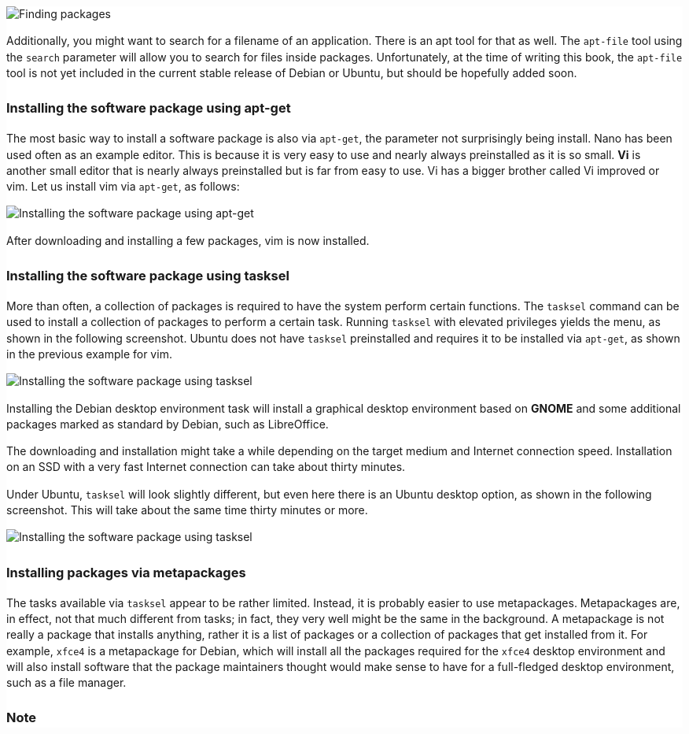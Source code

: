![Finding packages](img/1572OS_04_16.jpg)

Additionally, you might want to search for a filename of an application. There is an apt tool for that as well. The `apt-file` tool using the `search` parameter will allow you to search for files inside packages. Unfortunately, at the time of writing this book, the `apt-file` tool is not yet included in the current stable release of Debian or Ubuntu, but should be hopefully added soon.

### Installing the software package using apt-get

The most basic way to install a software package is also via `apt-get`, the parameter not surprisingly being install. Nano has been used often as an example editor. This is because it is very easy to use and nearly always preinstalled as it is so small. **Vi** is another small editor that is nearly always preinstalled but is far from easy to use. Vi has a bigger brother called Vi improved or vim. Let us install vim via `apt-get`, as follows:

![Installing the software package using apt-get](img/1572OS_04_17.jpg)

After downloading and installing a few packages, vim is now installed.

### Installing the software package using tasksel

More than often, a collection of packages is required to have the system perform certain functions. The `tasksel` command can be used to install a collection of packages to perform a certain task. Running `tasksel` with elevated privileges yields the menu, as shown in the following screenshot. Ubuntu does not have `tasksel` preinstalled and requires it to be installed via `apt-get`, as shown in the previous example for vim.

![Installing the software package using tasksel](img/1572OS_04_18.jpg)

Installing the Debian desktop environment task will install a graphical desktop environment based on **GNOME** and some additional packages marked as standard by Debian, such as LibreOffice.

The downloading and installation might take a while depending on the target medium and Internet connection speed. Installation on an SSD with a very fast Internet connection can take about thirty minutes.

Under Ubuntu, `tasksel` will look slightly different, but even here there is an Ubuntu desktop option, as shown in the following screenshot. This will take about the same time thirty minutes or more.

![Installing the software package using tasksel](img/1572OS_04_19.jpg)

### Installing packages via metapackages

The tasks available via `tasksel` appear to be rather limited. Instead, it is probably easier to use metapackages. Metapackages are, in effect, not that much different from tasks; in fact, they very well might be the same in the background. A metapackage is not really a package that installs anything, rather it is a list of packages or a collection of packages that get installed from it. For example, `xfce4` is a metapackage for Debian, which will install all the packages required for the `xfce4` desktop environment and will also install software that the package maintainers thought would make sense to have for a full-fledged desktop environment, such as a file manager.

### Note
